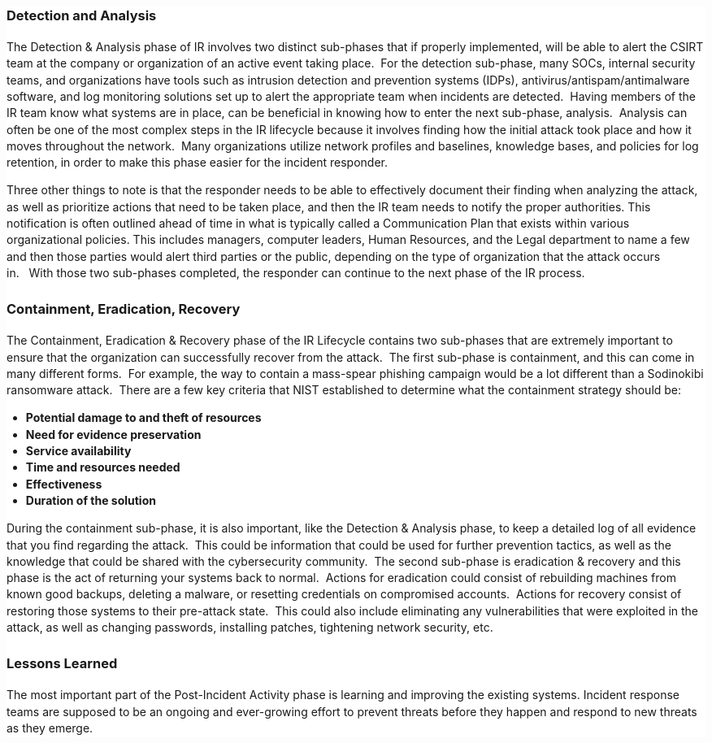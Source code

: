 ### Detection and Analysis

The Detection & Analysis phase of IR involves two distinct sub-phases that if properly implemented, will be able to alert the CSIRT team at the company or organization of an active event taking place.  For the detection sub-phase, many SOCs, internal security teams, and organizations have tools such as intrusion detection and prevention systems (IDPs), antivirus/antispam/antimalware software, and log monitoring solutions set up to alert the appropriate team when incidents are detected.  Having members of the IR team know what systems are in place, can be beneficial in knowing how to enter the next sub-phase, analysis.  Analysis can often be one of the most complex steps in the IR lifecycle because it involves finding how the initial attack took place and how it moves throughout the network.  Many organizations utilize network profiles and baselines, knowledge bases, and policies for log retention, in order to make this phase easier for the incident responder. 

Three other things to note is that the responder needs to be able to effectively document their finding when analyzing the attack, as well as prioritize actions that need to be taken place, and then the IR team needs to notify the proper authorities. This notification is often outlined ahead of time in what is typically called a Communication Plan that exists within various organizational policies. This includes managers, computer leaders, Human Resources, and the Legal department to name a few and then those parties would alert third parties or the public, depending on the type of organization that the attack occurs in.   With those two sub-phases completed, the responder can continue to the next phase of the IR process.
### Containment, Eradication, Recovery

The Containment, Eradication & Recovery phase of the IR Lifecycle contains two sub-phases that are extremely important to ensure that the organization can successfully recover from the attack.  The first sub-phase is containment, and this can come in many different forms.  For example, the way to contain a mass-spear phishing campaign would be a lot different than a Sodinokibi ransomware attack.  There are a few key criteria that NIST established to determine what the containment strategy should be:

- **Potential damage to and theft of resources**
- **Need for evidence preservation**
- **Service availability**
- **Time and resources needed**
- **Effectiveness**
- **Duration of the solution**

During the containment sub-phase, it is also important, like the Detection & Analysis phase, to keep a detailed log of all evidence that you find regarding the attack.  This could be information that could be used for further prevention tactics, as well as the knowledge that could be shared with the cybersecurity community.  The second sub-phase is eradication & recovery and this phase is the act of returning your systems back to normal.  Actions for eradication could consist of rebuilding machines from known good backups, deleting a malware, or resetting credentials on compromised accounts.  Actions for recovery consist of restoring those systems to their pre-attack state.  This could also include eliminating any vulnerabilities that were exploited in the attack, as well as changing passwords, installing patches, tightening network security, etc.
### Lessons Learned

The most important part of the Post-Incident Activity phase is learning and improving the existing systems. Incident response teams are supposed to be an ongoing and ever-growing effort to prevent threats before they happen and respond to new threats as they emerge.  

